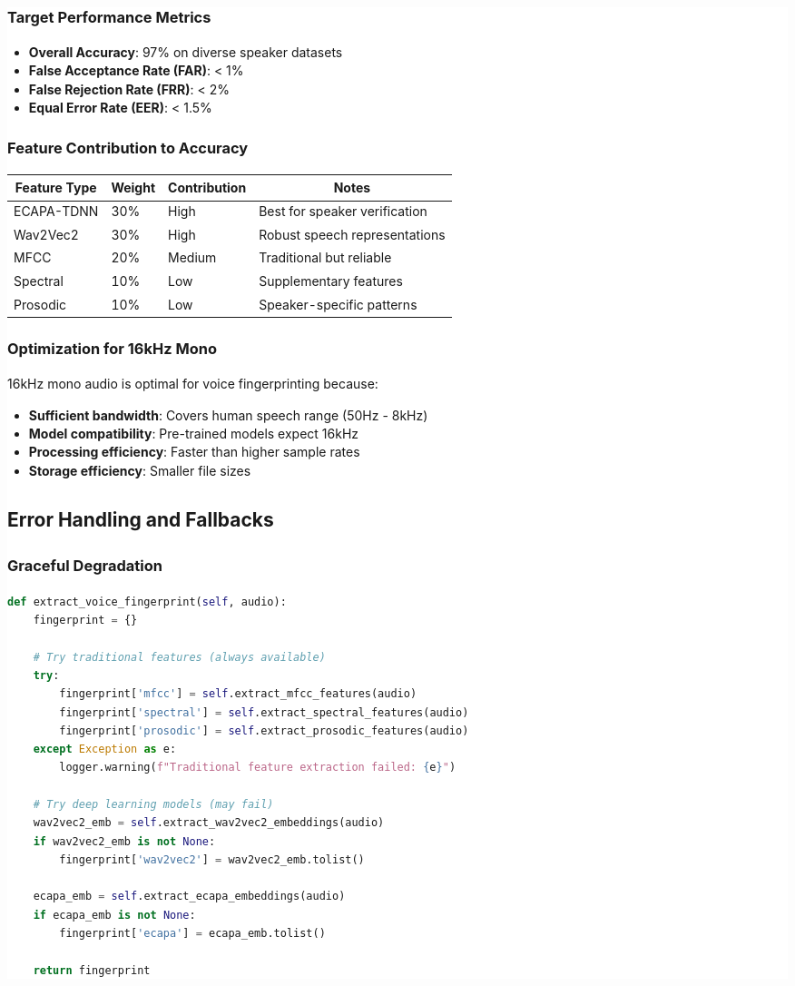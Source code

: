 ### Target Performance Metrics

- **Overall Accuracy**: 97% on diverse speaker datasets
- **False Acceptance Rate (FAR)**: < 1%
- **False Rejection Rate (FRR)**: < 2%
- **Equal Error Rate (EER)**: < 1.5%

### Feature Contribution to Accuracy

| Feature Type | Weight | Contribution | Notes |
|-------------|--------|--------------|-------|
| ECAPA-TDNN  | 30%    | High         | Best for speaker verification |
| Wav2Vec2    | 30%    | High         | Robust speech representations |
| MFCC        | 20%    | Medium       | Traditional but reliable |
| Spectral    | 10%    | Low          | Supplementary features |
| Prosodic    | 10%    | Low          | Speaker-specific patterns |

### Optimization for 16kHz Mono

16kHz mono audio is optimal for voice fingerprinting because:
- **Sufficient bandwidth**: Covers human speech range (50Hz - 8kHz)
- **Model compatibility**: Pre-trained models expect 16kHz
- **Processing efficiency**: Faster than higher sample rates
- **Storage efficiency**: Smaller file sizes

## Error Handling and Fallbacks

### Graceful Degradation

```python
def extract_voice_fingerprint(self, audio):
    fingerprint = {}
    
    # Try traditional features (always available)
    try:
        fingerprint['mfcc'] = self.extract_mfcc_features(audio)
        fingerprint['spectral'] = self.extract_spectral_features(audio)  
        fingerprint['prosodic'] = self.extract_prosodic_features(audio)
    except Exception as e:
        logger.warning(f"Traditional feature extraction failed: {e}")
    
    # Try deep learning models (may fail)
    wav2vec2_emb = self.extract_wav2vec2_embeddings(audio)
    if wav2vec2_emb is not None:
        fingerprint['wav2vec2'] = wav2vec2_emb.tolist()
    
    ecapa_emb = self.extract_ecapa_embeddings(audio)  
    if ecapa_emb is not None:
        fingerprint['ecapa'] = ecapa_emb.tolist()
    
    return fingerprint
```
